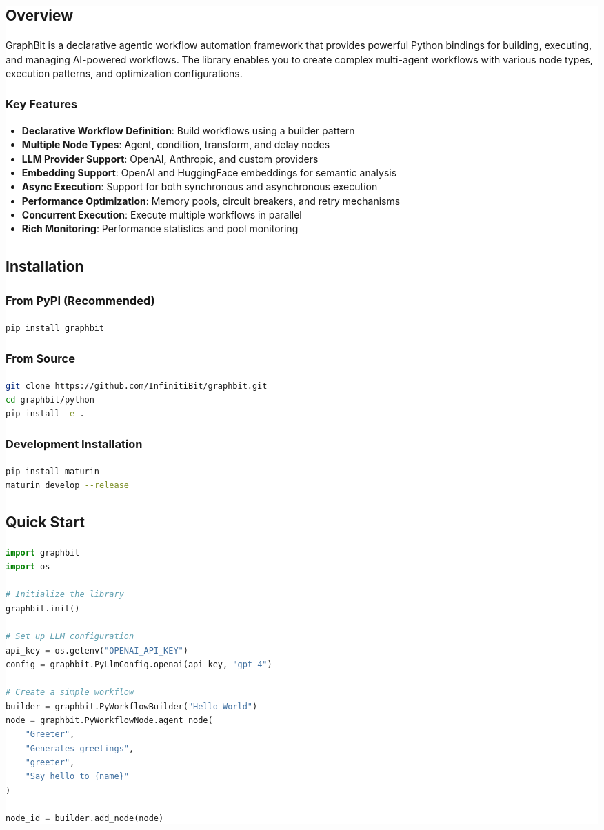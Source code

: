 ## Overview

GraphBit is a declarative agentic workflow automation framework that provides powerful Python bindings for building, executing, and managing AI-powered workflows. The library enables you to create complex multi-agent workflows with various node types, execution patterns, and optimization configurations.

### Key Features

- **Declarative Workflow Definition**: Build workflows using a builder pattern
- **Multiple Node Types**: Agent, condition, transform, and delay nodes
- **LLM Provider Support**: OpenAI, Anthropic, and custom providers
- **Embedding Support**: OpenAI and HuggingFace embeddings for semantic analysis
- **Async Execution**: Support for both synchronous and asynchronous execution
- **Performance Optimization**: Memory pools, circuit breakers, and retry mechanisms
- **Concurrent Execution**: Execute multiple workflows in parallel
- **Rich Monitoring**: Performance statistics and pool monitoring

## Installation

### From PyPI (Recommended)

```bash
pip install graphbit
```

### From Source

```bash
git clone https://github.com/InfinitiBit/graphbit.git
cd graphbit/python
pip install -e .
```

### Development Installation

```bash
pip install maturin
maturin develop --release
```

## Quick Start

```python
import graphbit
import os

# Initialize the library
graphbit.init()

# Set up LLM configuration
api_key = os.getenv("OPENAI_API_KEY")
config = graphbit.PyLlmConfig.openai(api_key, "gpt-4")

# Create a simple workflow
builder = graphbit.PyWorkflowBuilder("Hello World")
node = graphbit.PyWorkflowNode.agent_node(
    "Greeter",
    "Generates greetings",
    "greeter",
    "Say hello to {name}"
)

node_id = builder.add_node(node)
```